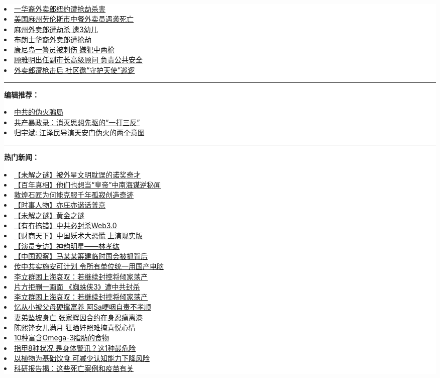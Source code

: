 <li><a href="https://github.com/nzljjq3117/djy/blob/master/gb/5/10/14/n1085417.md#1">一华裔外卖郎纽约遭抢劫杀害</a></li>
<li><a href="https://github.com/nzljjq3117/djy/blob/master/gb/9/8/6/n2614234.md#1">美国麻州劳伦斯巿中餐外卖员遇袭死亡</a></li>
<li><a href="https://github.com/nzljjq3117/djy/blob/master/gb/15/11/13/n4573125.md#1">麻州外卖郎遭劫杀 遗3幼儿</a></li>
<li><a href="https://github.com/nzljjq3117/djy/blob/master/gb/16/1/12/n4614624.md#1">布朗士华裔外卖郎遭抢劫</a></li>
<li><a href="https://github.com/nzljjq3117/djy/blob/master/gb/22/5/6/n13728413.md#1">康尼岛一警员被刺伤 嫌犯中两枪</a></li>
<li><a href="https://github.com/nzljjq3117/djy/blob/master/gb/22/5/6/n13728416.md#1">顾雅明出任副市长高级顾问 负责公共安全</a></li>
<li><a href="https://github.com/nzljjq3117/djy/blob/master/gb/22/5/6/n13728407.md#1">外卖郎遭枪击后 社区邀“守护天使”巡逻</a></li>
<hr>


<strong>编辑推荐：</strong>
<li><a href="https://github.com/nzljjq3117/djy/blob/master/gb/16/1/21/n4622075.md?dfh#1" target="_blank">中共的伪火骗局</a></li><li><a href="https://github.com/tsiac2612/djy/blob/master/gb/19/1/25/n11000789.md#1" target="_blank">共产暴政录：消灭思想先驱的“一打三反”</a></li><li><a href="https://github.com/tsiac2612/djy/blob/master/gb/15/2/27/n4375491.md#1" target="_blank">归宇斌: 江泽民导演天安门伪火的两个意图</a></li>
<hr>

<strong>热门新闻：</strong>
<li><a href="https://github.com/nzljjq3117/djy/blob/master/gb/22/5/1/n13725005.md#1">【未解之谜】被外星文明耽误的诺奖奇才</a></li>
<li><a href="https://github.com/nzljjq3117/djy/blob/master/gb/22/4/14/n13711772.md#1">【百年真相】他们也想当“皇帝”中南海谋逆秘闻</a></li>
<li><a href="https://github.com/nzljjq3117/djy/blob/master/gb/22/4/28/n13722819.md#1">敦煌石匠为何能克服千年孤寂创造奇迹</a></li>
<li><a href="https://github.com/nzljjq3117/djy/blob/master/gb/22/4/21/n13717062.md#1">【时事人物】亦庄亦谐话普京</a></li>
<li><a href="https://github.com/nzljjq3117/djy/blob/master/gb/22/4/29/n13722890.md#1">【未解之谜】黄金之谜</a></li>
<li><a href="https://github.com/nzljjq3117/djy/blob/master/gb/22/5/5/n13727399.md#1">【有冇搞错】中共必封杀Web3.0</a></li>
<li><a href="https://github.com/nzljjq3117/djy/blob/master/gb/22/5/5/n13728067.md#1">【财商天下】中国妖术大恐慌 上演现实版</a></li>
<li><a href="https://github.com/nzljjq3117/djy/blob/master/gb/22/5/5/n13728215.md#1">【演员专访】神韵明星——林孝纮</a></li>
<li><a href="https://github.com/nzljjq3117/djy/blob/master/gb/22/5/4/n13726618.md#1">【中国观察】马某某筹建临时国会被抓背后</a></li>
<li><a href="https://github.com/nzljjq3117/djy/blob/master/gb/22/5/4/n13727288.md#1">传中共实施安可计划 令所有单位统一用国产电脑</a></li>
<li><a href="https://github.com/nzljjq3117/djy/blob/master/gb/22/5/4/n13727269.md#1">李立群困上海哀叹：若继续封控将倾家荡产</a></li>
<li><a href="https://github.com/nzljjq3117/djy/blob/master/gb/22/5/2/n13725817.md#1">片方拒删一画面 《蜘蛛侠3》遭中共封杀</a></li>
<li><a href="https://github.com/nzljjq3117/djy/blob/master/gb/22/5/4/n13727269.md#1">李立群困上海哀叹：若继续封控将倾家荡产</a></li>
<li><a href="https://github.com/nzljjq3117/djy/blob/master/gb/22/5/3/n13726528.md#1">忆从小被父母硬撑富养 阿Sa哽咽自责不孝顺</a></li>
<li><a href="https://github.com/nzljjq3117/djy/blob/master/gb/22/5/4/n13727305.md#1">妻弟坠坡身亡 张家辉因合约在身忍痛离港</a></li>
<li><a href="https://github.com/nzljjq3117/djy/blob/master/gb/22/5/3/n13725992.md#1">陈熙锋女儿满月 狂晒娃照难掩喜悦心情</a></li>
<li><a href="https://github.com/nzljjq3117/djy/blob/master/gb/22/5/1/n13724770.md#1">10种富含Omega-3脂肪的食物</a></li>
<li><a href="https://github.com/nzljjq3117/djy/blob/master/gb/22/4/30/n13723992.md#1">指甲8种状况 是身体警讯？这1种最危险</a></li>
<li><a href="https://github.com/nzljjq3117/djy/blob/master/gb/22/4/30/n13724088.md#1">以植物为基础饮食 可减少认知能力下降风险</a></li>
<li><a href="https://github.com/nzljjq3117/djy/blob/master/gb/22/4/30/n13724260.md#1">科研报告揭：这些死亡案例和疫苗有关</a></li>